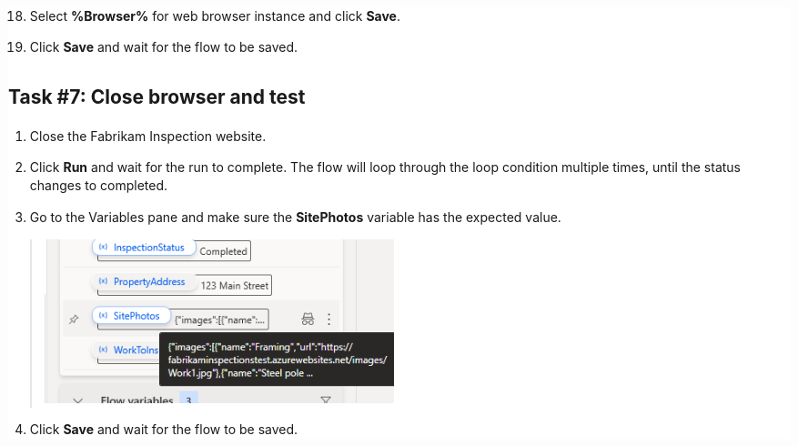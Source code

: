 18. Select **%Browser%** for web browser instance and click **Save**.

19. Click **Save** and wait for the flow to be saved.

## Task \#7: Close browser and test

1.  Close the Fabrikam Inspection website.

2.  Click **Run** and wait for the run to complete. The flow will loop
    through the loop condition multiple times, until the status changes
    to completed.

3.  Go to the Variables pane and make sure the **SitePhotos** variable
    has the expected value.

> <img src="../L02/media/image82.png" style="width:4.00688in;height:1.87298in"
> alt="review results" />


4. Click **Save** and wait for the flow to be saved.


